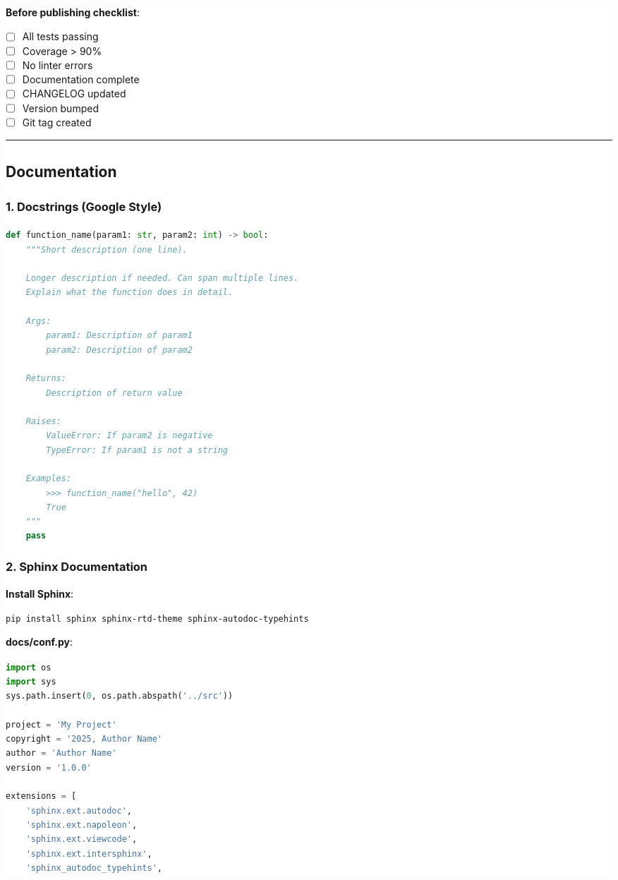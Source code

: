 **Before publishing checklist**:
- [ ] All tests passing
- [ ] Coverage > 90%
- [ ] No linter errors
- [ ] Documentation complete
- [ ] CHANGELOG updated
- [ ] Version bumped
- [ ] Git tag created

---

## Documentation

### 1. Docstrings (Google Style)

```python
def function_name(param1: str, param2: int) -> bool:
    """Short description (one line).

    Longer description if needed. Can span multiple lines.
    Explain what the function does in detail.

    Args:
        param1: Description of param1
        param2: Description of param2

    Returns:
        Description of return value

    Raises:
        ValueError: If param2 is negative
        TypeError: If param1 is not a string

    Examples:
        >>> function_name("hello", 42)
        True
    """
    pass
```

### 2. Sphinx Documentation

**Install Sphinx**:

```bash
pip install sphinx sphinx-rtd-theme sphinx-autodoc-typehints
```

**docs/conf.py**:

```python
import os
import sys
sys.path.insert(0, os.path.abspath('../src'))

project = 'My Project'
copyright = '2025, Author Name'
author = 'Author Name'
version = '1.0.0'

extensions = [
    'sphinx.ext.autodoc',
    'sphinx.ext.napoleon',
    'sphinx.ext.viewcode',
    'sphinx.ext.intersphinx',
    'sphinx_autodoc_typehints',
```